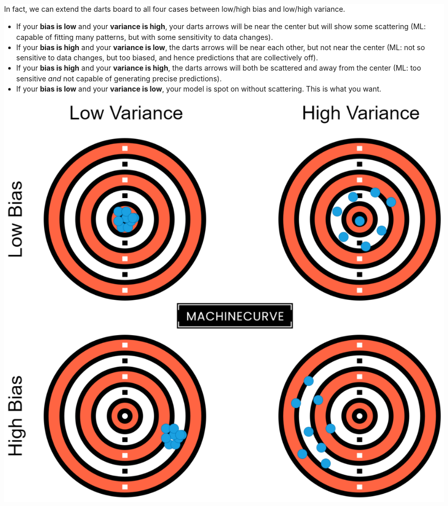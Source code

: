 In fact, we can extend the darts board to all four cases between low/high bias and low/high variance.

- If your **bias is low** and your **variance is high**, your darts arrows will be near the center but will show some scattering (ML: capable of fitting many patterns, but with some sensitivity to data changes).
- If your **bias is high** and your **variance is low**, the darts arrows will be near each other, but not near the center (ML: not so sensitive to data changes, but too biased, and hence predictions that are collectively off).
- If your **bias is high** and your **variance is high**, the darts arrows will both be scattered and away from the center (ML: too sensitive _and_ not capable of generating precise predictions).
- If your **bias is low** and your **variance is low**, your model is spot on without scattering. This is what you want.

[![](images/darts-1024x925.png)](https://www.machinecurve.com/wp-content/uploads/2020/11/darts.png)
